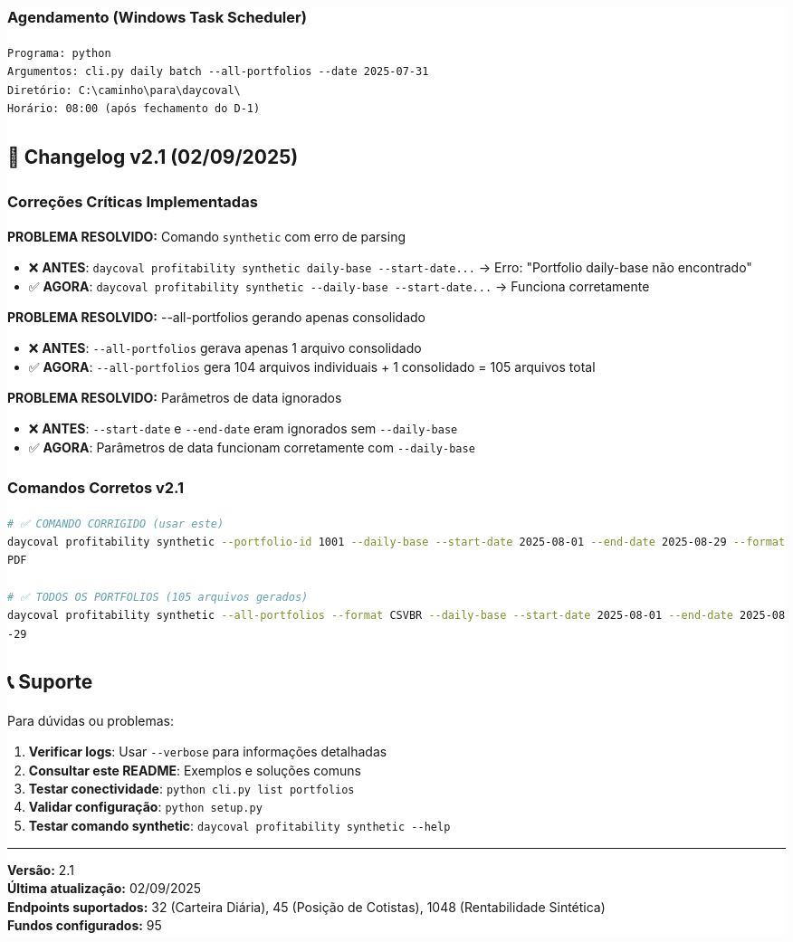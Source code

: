 ### Agendamento (Windows Task Scheduler)
```
Programa: python
Argumentos: cli.py daily batch --all-portfolios --date 2025-07-31
Diretório: C:\caminho\para\daycoval\
Horário: 08:00 (após fechamento do D-1)
```

## 🔧 Changelog v2.1 (02/09/2025)

### Correções Críticas Implementadas

**PROBLEMA RESOLVIDO:** Comando `synthetic` com erro de parsing
- ❌ **ANTES**: `daycoval profitability synthetic daily-base --start-date...` → Erro: "Portfolio daily-base não encontrado"
- ✅ **AGORA**: `daycoval profitability synthetic --daily-base --start-date...` → Funciona corretamente

**PROBLEMA RESOLVIDO:** --all-portfolios gerando apenas consolidado
- ❌ **ANTES**: `--all-portfolios` gerava apenas 1 arquivo consolidado
- ✅ **AGORA**: `--all-portfolios` gera 104 arquivos individuais + 1 consolidado = 105 arquivos total

**PROBLEMA RESOLVIDO:** Parâmetros de data ignorados
- ❌ **ANTES**: `--start-date` e `--end-date` eram ignorados sem `--daily-base`
- ✅ **AGORA**: Parâmetros de data funcionam corretamente com `--daily-base`

### Comandos Corretos v2.1
```bash
# ✅ COMANDO CORRIGIDO (usar este)
daycoval profitability synthetic --portfolio-id 1001 --daily-base --start-date 2025-08-01 --end-date 2025-08-29 --format PDF

# ✅ TODOS OS PORTFOLIOS (105 arquivos gerados)
daycoval profitability synthetic --all-portfolios --format CSVBR --daily-base --start-date 2025-08-01 --end-date 2025-08-29
```

## 📞 Suporte

Para dúvidas ou problemas:

1. **Verificar logs**: Usar `--verbose` para informações detalhadas
2. **Consultar este README**: Exemplos e soluções comuns
3. **Testar conectividade**: `python cli.py list portfolios`
4. **Validar configuração**: `python setup.py`
5. **Testar comando synthetic**: `daycoval profitability synthetic --help`

---

**Versão:** 2.1  
**Última atualização:** 02/09/2025  
**Endpoints suportados:** 32 (Carteira Diária), 45 (Posição de Cotistas), 1048 (Rentabilidade Sintética)  
**Fundos configurados:** 95